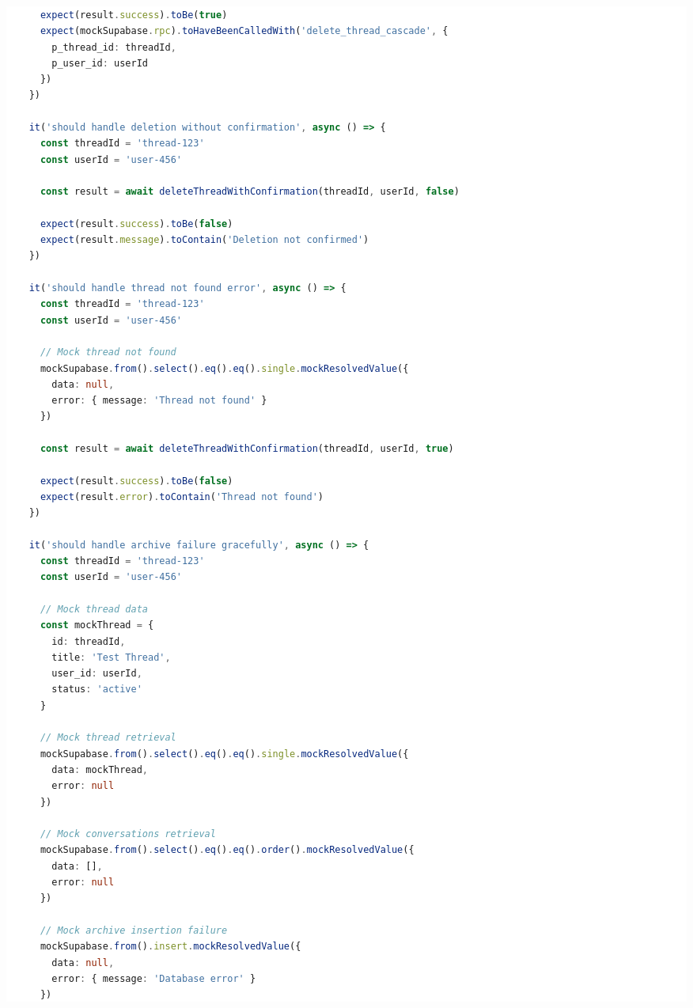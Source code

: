 ```typescript
      expect(result.success).toBe(true)
      expect(mockSupabase.rpc).toHaveBeenCalledWith('delete_thread_cascade', {
        p_thread_id: threadId,
        p_user_id: userId
      })
    })

    it('should handle deletion without confirmation', async () => {
      const threadId = 'thread-123'
      const userId = 'user-456'

      const result = await deleteThreadWithConfirmation(threadId, userId, false)

      expect(result.success).toBe(false)
      expect(result.message).toContain('Deletion not confirmed')
    })

    it('should handle thread not found error', async () => {
      const threadId = 'thread-123'
      const userId = 'user-456'

      // Mock thread not found
      mockSupabase.from().select().eq().eq().single.mockResolvedValue({
        data: null,
        error: { message: 'Thread not found' }
      })

      const result = await deleteThreadWithConfirmation(threadId, userId, true)

      expect(result.success).toBe(false)
      expect(result.error).toContain('Thread not found')
    })

    it('should handle archive failure gracefully', async () => {
      const threadId = 'thread-123'
      const userId = 'user-456'

      // Mock thread data
      const mockThread = {
        id: threadId,
        title: 'Test Thread',
        user_id: userId,
        status: 'active'
      }

      // Mock thread retrieval
      mockSupabase.from().select().eq().eq().single.mockResolvedValue({
        data: mockThread,
        error: null
      })

      // Mock conversations retrieval
      mockSupabase.from().select().eq().eq().order().mockResolvedValue({
        data: [],
        error: null
      })

      // Mock archive insertion failure
      mockSupabase.from().insert.mockResolvedValue({
        data: null,
        error: { message: 'Database error' }
      })

```